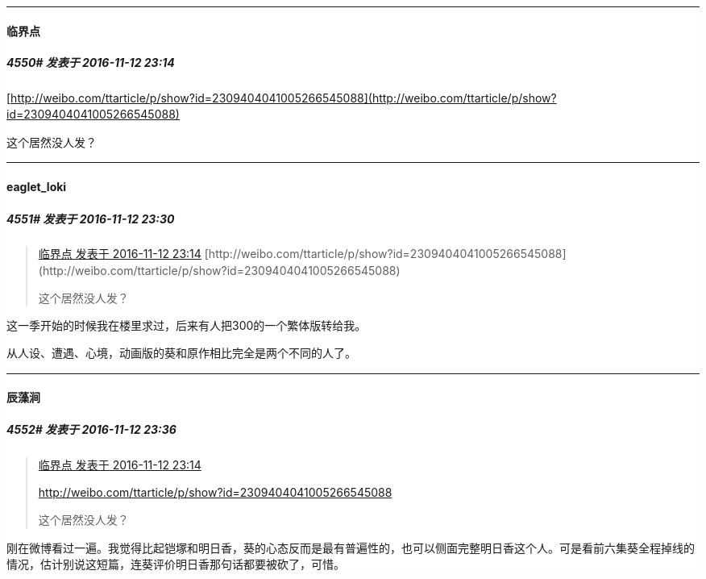 




-----

####  临界点  
##### 4550#       发表于 2016-11-12 23:14



[http://weibo.com/ttarticle/p/show?id=2309404041005266545088](http://weibo.com/ttarticle/p/show?id=2309404041005266545088)

这个居然没人发？







-----

####  eaglet_loki  
##### 4551#       发表于 2016-11-12 23:30



<blockquote><a href="httphttps://bbs.saraba1st.com/2b/forum.php?mod=redirect&amp;goto=findpost&amp;pid=34157832&amp;ptid=1336553" target="_blank">临界点 发表于 2016-11-12 23:14</a>
[http://weibo.com/ttarticle/p/show?id=2309404041005266545088](http://weibo.com/ttarticle/p/show?id=2309404041005266545088)

这个居然没人发？</blockquote>

这一季开始的时候我在楼里求过，后来有人把300的一个繁体版转给我。


从人设、遭遇、心境，动画版的葵和原作相比完全是两个不同的人了。







-----

####  辰藻涧  
##### 4552#       发表于 2016-11-12 23:36



<blockquote><a href="httphttps://bbs.saraba1st.com/2b/forum.php?mod=redirect&amp;goto=findpost&amp;pid=34157832&amp;ptid=1336553" target="_blank">临界点 发表于 2016-11-12 23:14</a>

http://weibo.com/ttarticle/p/show?id=2309404041005266545088

这个居然没人发？</blockquote>
刚在微博看过一遍。我觉得比起铠塚和明日香，葵的心态反而是最有普遍性的，也可以侧面完整明日香这个人。可是看前六集葵全程掉线的情况，估计别说这短篇，连葵评价明日香那句话都要被砍了，可惜。





